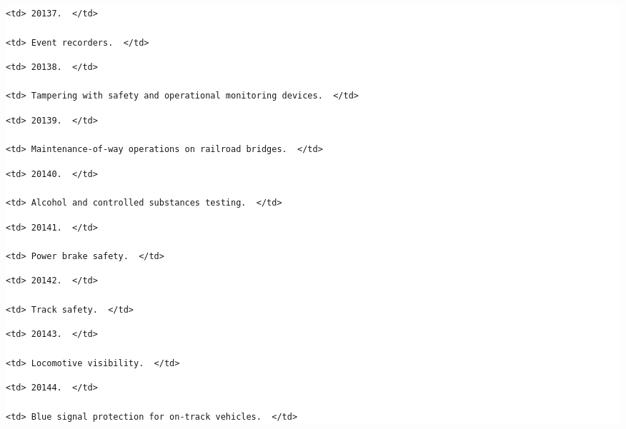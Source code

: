  <tr>

    <td> 20137.  </td>

    <td> Event recorders.  </td>

  </tr>

  <tr>

    <td> 20138.  </td>

    <td> Tampering with safety and operational monitoring devices.  </td>

  </tr>

  <tr>

    <td> 20139.  </td>

    <td> Maintenance-of-way operations on railroad bridges.  </td>

  </tr>

  <tr>

    <td> 20140.  </td>

    <td> Alcohol and controlled substances testing.  </td>

  </tr>

  <tr>

    <td> 20141.  </td>

    <td> Power brake safety.  </td>

  </tr>

  <tr>

    <td> 20142.  </td>

    <td> Track safety.  </td>

  </tr>

  <tr>

    <td> 20143.  </td>

    <td> Locomotive visibility.  </td>

  </tr>

  <tr>

    <td> 20144.  </td>

    <td> Blue signal protection for on-track vehicles.  </td>

  </tr>

  <tr>
